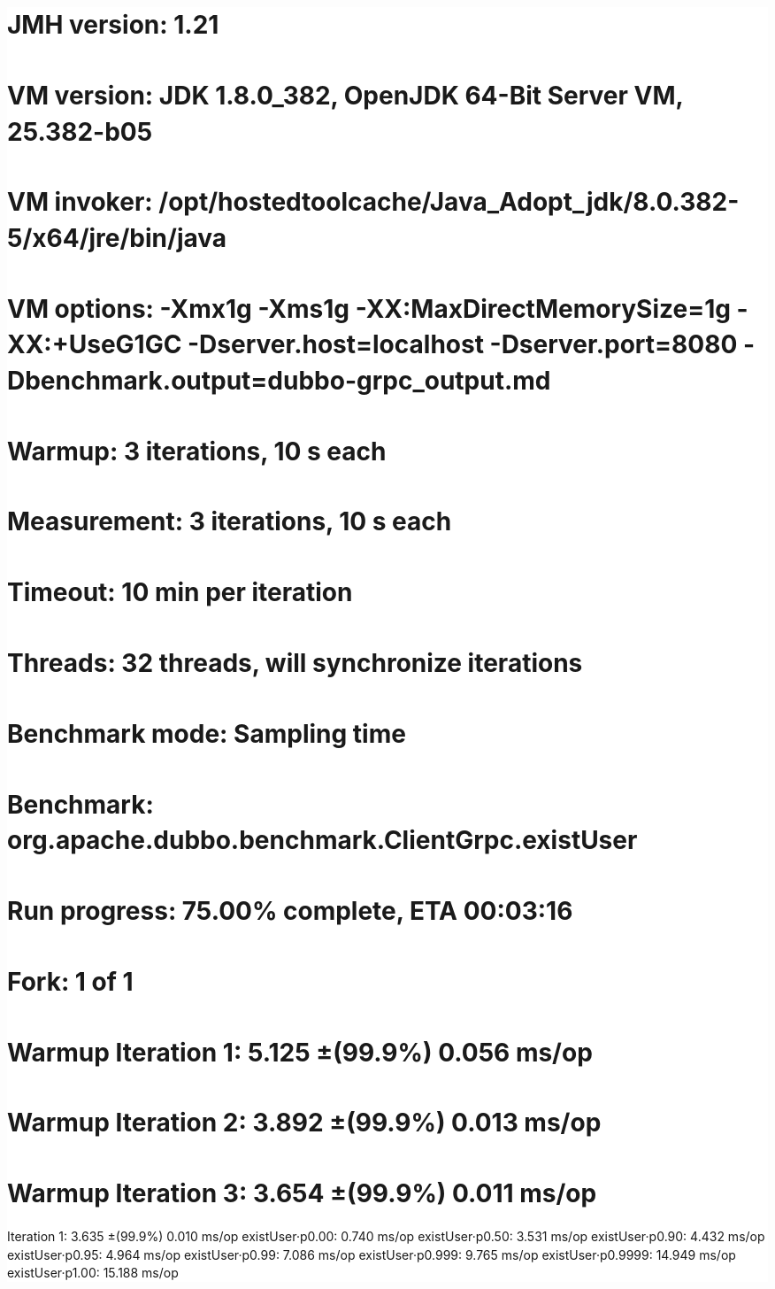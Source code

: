 
# JMH version: 1.21
# VM version: JDK 1.8.0_382, OpenJDK 64-Bit Server VM, 25.382-b05
# VM invoker: /opt/hostedtoolcache/Java_Adopt_jdk/8.0.382-5/x64/jre/bin/java
# VM options: -Xmx1g -Xms1g -XX:MaxDirectMemorySize=1g -XX:+UseG1GC -Dserver.host=localhost -Dserver.port=8080 -Dbenchmark.output=dubbo-grpc_output.md
# Warmup: 3 iterations, 10 s each
# Measurement: 3 iterations, 10 s each
# Timeout: 10 min per iteration
# Threads: 32 threads, will synchronize iterations
# Benchmark mode: Sampling time
# Benchmark: org.apache.dubbo.benchmark.ClientGrpc.existUser

# Run progress: 75.00% complete, ETA 00:03:16
# Fork: 1 of 1
# Warmup Iteration   1: 5.125 ±(99.9%) 0.056 ms/op
# Warmup Iteration   2: 3.892 ±(99.9%) 0.013 ms/op
# Warmup Iteration   3: 3.654 ±(99.9%) 0.011 ms/op
Iteration   1: 3.635 ±(99.9%) 0.010 ms/op
                 existUser·p0.00:   0.740 ms/op
                 existUser·p0.50:   3.531 ms/op
                 existUser·p0.90:   4.432 ms/op
                 existUser·p0.95:   4.964 ms/op
                 existUser·p0.99:   7.086 ms/op
                 existUser·p0.999:  9.765 ms/op
                 existUser·p0.9999: 14.949 ms/op
                 existUser·p1.00:   15.188 ms/op
